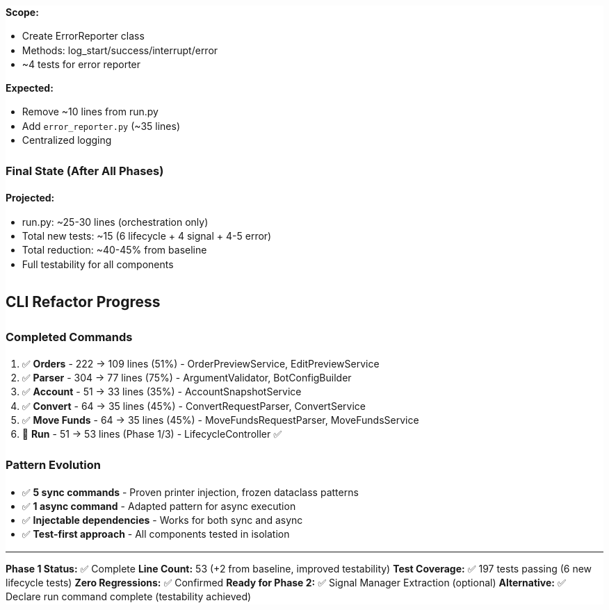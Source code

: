**Scope:**
- Create ErrorReporter class
- Methods: log_start/success/interrupt/error
- ~4 tests for error reporter

**Expected:**
- Remove ~10 lines from run.py
- Add `error_reporter.py` (~35 lines)
- Centralized logging

### Final State (After All Phases)

**Projected:**
- run.py: ~25-30 lines (orchestration only)
- Total new tests: ~15 (6 lifecycle + 4 signal + 4-5 error)
- Total reduction: ~40-45% from baseline
- Full testability for all components

## CLI Refactor Progress

### Completed Commands
1. ✅ **Orders** - 222 → 109 lines (51%) - OrderPreviewService, EditPreviewService
2. ✅ **Parser** - 304 → 77 lines (75%) - ArgumentValidator, BotConfigBuilder
3. ✅ **Account** - 51 → 33 lines (35%) - AccountSnapshotService
4. ✅ **Convert** - 64 → 35 lines (45%) - ConvertRequestParser, ConvertService
5. ✅ **Move Funds** - 64 → 35 lines (45%) - MoveFundsRequestParser, MoveFundsService
6. 🔄 **Run** - 51 → 53 lines (Phase 1/3) - LifecycleController ✅

### Pattern Evolution
- ✅ **5 sync commands** - Proven printer injection, frozen dataclass patterns
- ✅ **1 async command** - Adapted pattern for async execution
- ✅ **Injectable dependencies** - Works for both sync and async
- ✅ **Test-first approach** - All components tested in isolation

---

**Phase 1 Status:** ✅ Complete
**Line Count:** 53 (+2 from baseline, improved testability)
**Test Coverage:** ✅ 197 tests passing (6 new lifecycle tests)
**Zero Regressions:** ✅ Confirmed
**Ready for Phase 2:** ✅ Signal Manager Extraction (optional)
**Alternative:** ✅ Declare run command complete (testability achieved)
